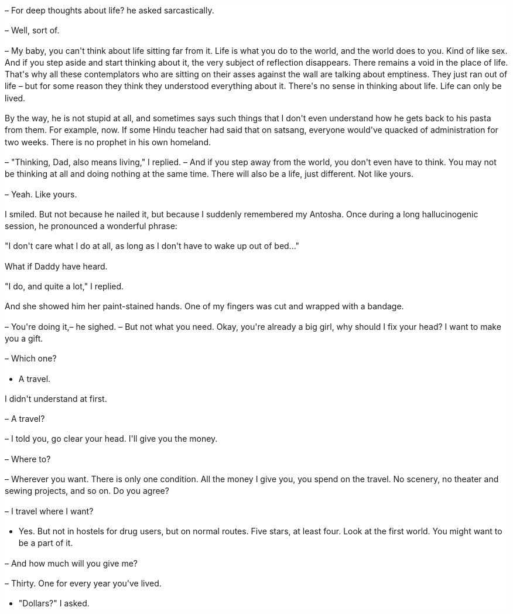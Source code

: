 – For deep thoughts about life?  he asked sarcastically.

– Well, sort of.

– My baby, you can't think about life sitting far from it. Life is what you do to the world, and the world does to you. Kind of like sex. And if you step aside and start thinking about it, the very subject of reflection disappears. There remains a void in the place of life. That's why all these contemplators who are sitting on their asses against the wall are talking about emptiness. They just ran out of life – but for some reason they think they understood everything about it. There's no sense in thinking about life. Life can only be lived.

By the way, he is not stupid at all, and sometimes says such things that I don't even understand how he gets back to his pasta from them. For example, now. If some Hindu teacher had said that on satsang, everyone would've quacked of administration for two weeks. There is no prophet in his own homeland.

– "Thinking, Dad, also means living," I replied. – And if you step away from the world, you don't even have to think. You may not be thinking at all and doing nothing at the same time. There will also be a life, just different. Not like yours.

– Yeah. Like yours.

I smiled. But not because he nailed it, but because I suddenly remembered my Antosha. Once during a long hallucinogenic session, he pronounced a wonderful phrase:

"I don't care what I do at all, as long as I don't have to wake up out of bed..."

What if Daddy have heard.

"I do, and quite a lot," I replied.

And she showed him her paint-stained hands. One of my fingers was cut and wrapped with a bandage.

– You're doing it,– he sighed. – But not what you need. Okay, you're already a big girl, why should I fix your head? I want to make you a gift.

– Which one?

- A travel.

I didn't understand at first.
 
– A travel?

– I told you, go clear your head. I'll give you the money.

– Where to?

– Wherever you want. There is only one condition. All the money I give you, you spend on the travel. No scenery, no theater and sewing projects, and so on. Do you agree?

– I travel where I want?

- Yes. But not in hostels for drug users, but on normal routes. Five stars, at least four. Look at the first world. You might want to be a part of it.

– And how much will you give me?

– Thirty. One for every year you've lived.

- "Dollars?"  I asked.
